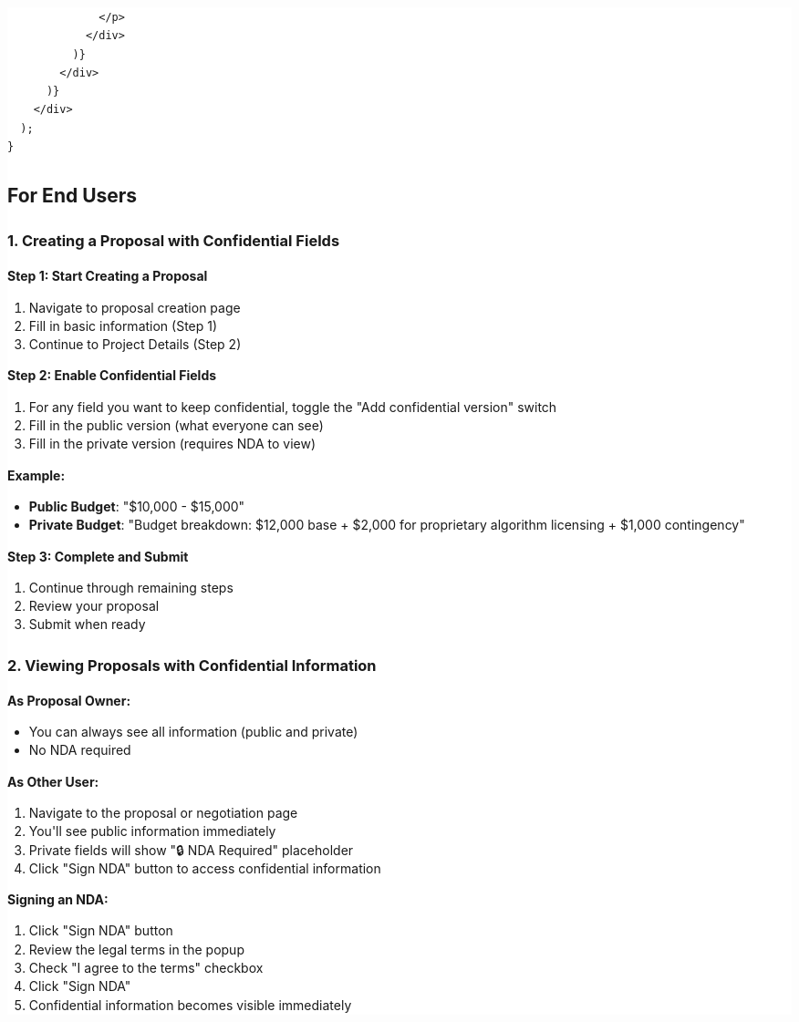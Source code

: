 ```tsx
              </p>
            </div>
          )}
        </div>
      )}
    </div>
  );
}
```

## For End Users

### 1. Creating a Proposal with Confidential Fields

**Step 1: Start Creating a Proposal**
1. Navigate to proposal creation page
2. Fill in basic information (Step 1)
3. Continue to Project Details (Step 2)

**Step 2: Enable Confidential Fields**
1. For any field you want to keep confidential, toggle the "Add confidential version" switch
2. Fill in the public version (what everyone can see)
3. Fill in the private version (requires NDA to view)

**Example:**
- **Public Budget**: "$10,000 - $15,000"
- **Private Budget**: "Budget breakdown: $12,000 base + $2,000 for proprietary algorithm licensing + $1,000 contingency"

**Step 3: Complete and Submit**
1. Continue through remaining steps
2. Review your proposal
3. Submit when ready

### 2. Viewing Proposals with Confidential Information

**As Proposal Owner:**
- You can always see all information (public and private)
- No NDA required

**As Other User:**
1. Navigate to the proposal or negotiation page
2. You'll see public information immediately
3. Private fields will show "🔒 NDA Required" placeholder
4. Click "Sign NDA" button to access confidential information

**Signing an NDA:**
1. Click "Sign NDA" button
2. Review the legal terms in the popup
3. Check "I agree to the terms" checkbox
4. Click "Sign NDA"
5. Confidential information becomes visible immediately
